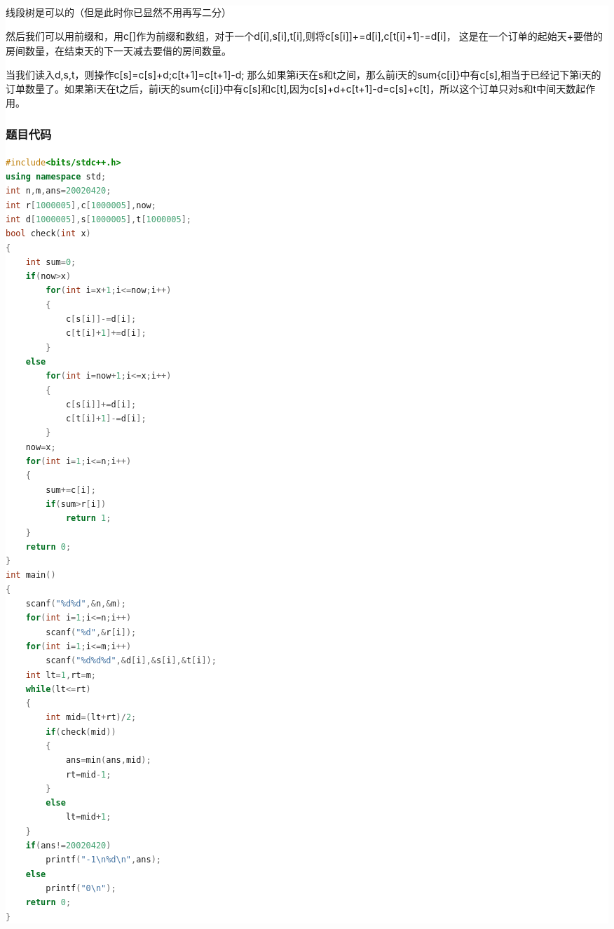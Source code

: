 线段树是可以的（但是此时你已显然不用再写二分）

然后我们可以用前缀和，用c[]作为前缀和数组，对于一个d[i],s[i],t[i],则将c[s[i]]+=d[i],c[t[i]+1]-=d[i]，
这是在一个订单的起始天+要借的房间数量，在结束天的下一天减去要借的房间数量。

当我们读入d,s,t，则操作c[s]=c[s]+d;c[t+1]=c[t+1]-d;
那么如果第i天在s和t之间，那么前i天的sum{c[i]}中有c[s],相当于已经记下第i天的订单数量了。如果第i天在t之后，前i天的sum{c[i]}中有c[s]和c[t],因为c[s]+d+c[t+1]-d=c[s]+c[t]，所以这个订单只对s和t中间天数起作用。
### 题目代码
```cpp
#include<bits/stdc++.h>
using namespace std;
int n,m,ans=20020420;
int r[1000005],c[1000005],now;
int d[1000005],s[1000005],t[1000005];
bool check(int x)
{
    int sum=0;
    if(now>x) 
        for(int i=x+1;i<=now;i++)
        {
            c[s[i]]-=d[i];
            c[t[i]+1]+=d[i];
        }
    else
        for(int i=now+1;i<=x;i++)
        {
            c[s[i]]+=d[i];
            c[t[i]+1]-=d[i];
        }
    now=x;
    for(int i=1;i<=n;i++)
    {
        sum+=c[i];
        if(sum>r[i])
        	return 1;
    }
    return 0;
}
int main()
{
    scanf("%d%d",&n,&m);
    for(int i=1;i<=n;i++)
        scanf("%d",&r[i]);
    for(int i=1;i<=m;i++)
        scanf("%d%d%d",&d[i],&s[i],&t[i]);
    int lt=1,rt=m;
    while(lt<=rt)
    {
        int mid=(lt+rt)/2;
        if(check(mid))
        {
            ans=min(ans,mid);
            rt=mid-1;
        }
        else 
            lt=mid+1;
    }
    if(ans!=20020420) 
        printf("-1\n%d\n",ans);
    else
        printf("0\n");
    return 0;
}
```